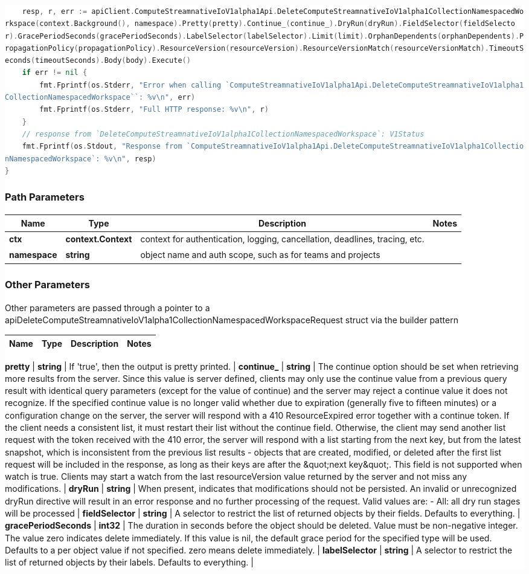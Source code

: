 ```go
    resp, r, err := apiClient.ComputeStreamnativeIoV1alpha1Api.DeleteComputeStreamnativeIoV1alpha1CollectionNamespacedWorkspace(context.Background(), namespace).Pretty(pretty).Continue_(continue_).DryRun(dryRun).FieldSelector(fieldSelector).GracePeriodSeconds(gracePeriodSeconds).LabelSelector(labelSelector).Limit(limit).OrphanDependents(orphanDependents).PropagationPolicy(propagationPolicy).ResourceVersion(resourceVersion).ResourceVersionMatch(resourceVersionMatch).TimeoutSeconds(timeoutSeconds).Body(body).Execute()
    if err != nil {
        fmt.Fprintf(os.Stderr, "Error when calling `ComputeStreamnativeIoV1alpha1Api.DeleteComputeStreamnativeIoV1alpha1CollectionNamespacedWorkspace``: %v\n", err)
        fmt.Fprintf(os.Stderr, "Full HTTP response: %v\n", r)
    }
    // response from `DeleteComputeStreamnativeIoV1alpha1CollectionNamespacedWorkspace`: V1Status
    fmt.Fprintf(os.Stdout, "Response from `ComputeStreamnativeIoV1alpha1Api.DeleteComputeStreamnativeIoV1alpha1CollectionNamespacedWorkspace`: %v\n", resp)
}
```

### Path Parameters


Name | Type | Description  | Notes
------------- | ------------- | ------------- | -------------
**ctx** | **context.Context** | context for authentication, logging, cancellation, deadlines, tracing, etc.
**namespace** | **string** | object name and auth scope, such as for teams and projects | 

### Other Parameters

Other parameters are passed through a pointer to a apiDeleteComputeStreamnativeIoV1alpha1CollectionNamespacedWorkspaceRequest struct via the builder pattern


Name | Type | Description  | Notes
------------- | ------------- | ------------- | -------------

 **pretty** | **string** | If &#39;true&#39;, then the output is pretty printed. | 
 **continue_** | **string** | The continue option should be set when retrieving more results from the server. Since this value is server defined, clients may only use the continue value from a previous query result with identical query parameters (except for the value of continue) and the server may reject a continue value it does not recognize. If the specified continue value is no longer valid whether due to expiration (generally five to fifteen minutes) or a configuration change on the server, the server will respond with a 410 ResourceExpired error together with a continue token. If the client needs a consistent list, it must restart their list without the continue field. Otherwise, the client may send another list request with the token received with the 410 error, the server will respond with a list starting from the next key, but from the latest snapshot, which is inconsistent from the previous list results - objects that are created, modified, or deleted after the first list request will be included in the response, as long as their keys are after the \&quot;next key\&quot;.  This field is not supported when watch is true. Clients may start a watch from the last resourceVersion value returned by the server and not miss any modifications. | 
 **dryRun** | **string** | When present, indicates that modifications should not be persisted. An invalid or unrecognized dryRun directive will result in an error response and no further processing of the request. Valid values are: - All: all dry run stages will be processed | 
 **fieldSelector** | **string** | A selector to restrict the list of returned objects by their fields. Defaults to everything. | 
 **gracePeriodSeconds** | **int32** | The duration in seconds before the object should be deleted. Value must be non-negative integer. The value zero indicates delete immediately. If this value is nil, the default grace period for the specified type will be used. Defaults to a per object value if not specified. zero means delete immediately. | 
 **labelSelector** | **string** | A selector to restrict the list of returned objects by their labels. Defaults to everything. | 